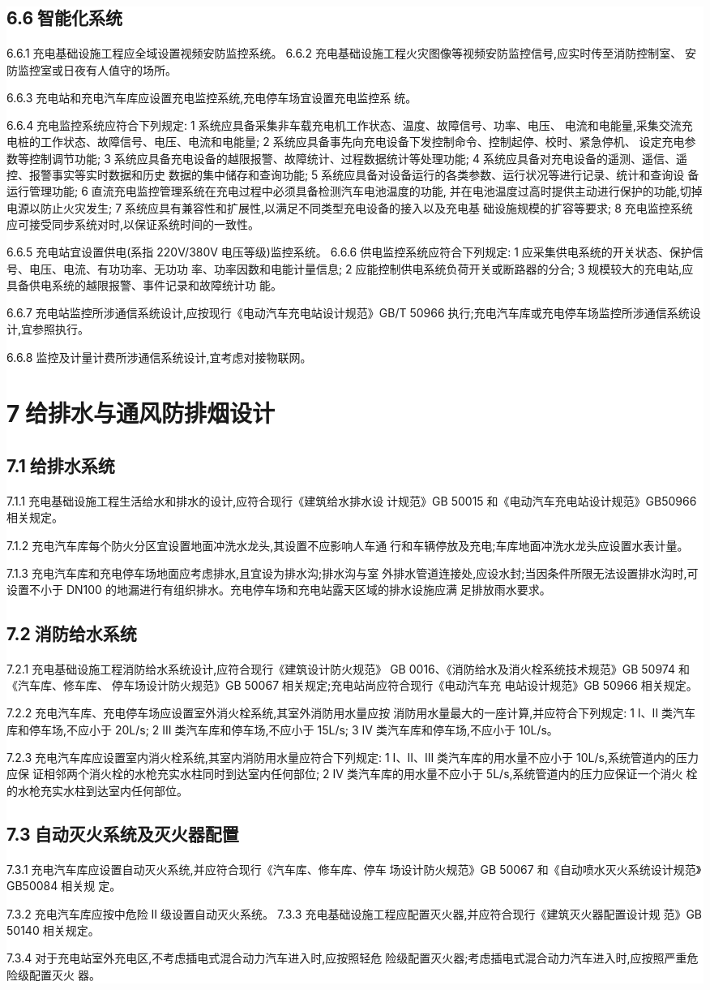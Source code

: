 ## 6.6 智能化系统

6.6.1 充电基础设施工程应全域设置视频安防监控系统。 6.6.2 充电基础设施工程火灾图像等视频安防监控信号,应实时传至消防控制室、
安防监控室或日夜有人值守的场所。

6.6.3 充电站和充电汽车库应设置充电监控系统,充电停车场宜设置充电监控系 统。

6.6.4 充电监控系统应符合下列规定:
1 系统应具备采集非车载充电机工作状态、温度、故障信号、功率、电压、
电流和电能量,采集交流充电桩的工作状态、故障信号、电压、电流和电能量; 2 系统应具备事先向充电设备下发控制命令、控制起停、校时、紧急停机、
设定充电参数等控制调节功能; 3 系统应具备充电设备的越限报警、故障统计、过程数据统计等处理功能; 4 系统应具备对充电设备的遥测、遥信、遥控、报警事实等实时数据和历史 数据的集中储存和查询功能; 5 系统应具备对设备运行的各类参数、运行状况等进行记录、统计和查询设 备运行管理功能; 6 直流充电监控管理系统在充电过程中必须具备检测汽车电池温度的功能, 并在电池温度过高时提供主动进行保护的功能,切掉电源以防止火灾发生; 7 系统应具有兼容性和扩展性,以满足不同类型充电设备的接入以及充电基 础设施规模的扩容等要求; 8 充电监控系统应可接受同步系统对时,以保证系统时间的一致性。

6.6.5 充电站宜设置供电(系指 220V/380V 电压等级)监控系统。 6.6.6 供电监控系统应符合下列规定:
1 应采集供电系统的开关状态、保护信号、电压、电流、有功功率、无功功 率、功率因数和电能计量信息; 2 应能控制供电系统负荷开关或断路器的分合; 3 规模较大的充电站,应具备供电系统的越限报警、事件记录和故障统计功 能。

6.6.7 充电站监控所涉通信系统设计,应按现行《电动汽车充电站设计规范》GB/T
50966 执行;充电汽车库或充电停车场监控所涉通信系统设计,宜参照执行。

6.6.8 监控及计量计费所涉通信系统设计,宜考虑对接物联网。

# 7 给排水与通风防排烟设计

## 7.1 给排水系统

7.1.1 充电基础设施工程生活给水和排水的设计,应符合现行《建筑给水排水设 计规范》GB 50015 和《电动汽车充电站设计规范》GB50966 相关规定。

7.1.2 充电汽车库每个防火分区宜设置地面冲洗水龙头,其设置不应影响人车通 行和车辆停放及充电;车库地面冲洗水龙头应设置水表计量。

7.1.3 充电汽车库和充电停车场地面应考虑排水,且宜设为排水沟;排水沟与室 外排水管道连接处,应设水封;当因条件所限无法设置排水沟时,可设置不小于 DN100 的地漏进行有组织排水。充电停车场和充电站露天区域的排水设施应满 足排放雨水要求。

## 7.2 消防给水系统

7.2.1 充电基础设施工程消防给水系统设计,应符合现行《建筑设计防火规范》
GB 0016、《消防给水及消火栓系统技术规范》GB 50974 和《汽车库、修车库、 停车场设计防火规范》GB 50067 相关规定;充电站尚应符合现行《电动汽车充 电站设计规范》GB 50966 相关规定。

7.2.2 充电汽车库、充电停车场应设置室外消火栓系统,其室外消防用水量应按 消防用水量最大的一座计算,并应符合下列规定:
1 I、II 类汽车库和停车场,不应小于 20L/s; 2 III 类汽车库和停车场,不应小于 15L/s; 3 IV 类汽车库和停车场,不应小于 10L/s。

7.2.3 充电汽车库应设置室内消火栓系统,其室内消防用水量应符合下列规定:
1 I、II、III 类汽车库的用水量不应小于 10L/s,系统管道内的压力应保 证相邻两个消火栓的水枪充实水柱同时到达室内任何部位; 2 IV 类汽车库的用水量不应小于 5L/s,系统管道内的压力应保证一个消火 栓的水枪充实水柱到达室内任何部位。

## 7.3 自动灭火系统及灭火器配置

7.3.1 充电汽车库应设置自动灭火系统,并应符合现行《汽车库、修车库、停车 场设计防火规范》GB 50067 和《自动喷水灭火系统设计规范》GB50084 相关规 定。

7.3.2 充电汽车库应按中危险 II 级设置自动灭火系统。 7.3.3 充电基础设施工程应配置灭火器,并应符合现行《建筑灭火器配置设计规 范》GB 50140 相关规定。

7.3.4 对于充电站室外充电区,不考虑插电式混合动力汽车进入时,应按照轻危 险级配置灭火器;考虑插电式混合动力汽车进入时,应按照严重危险级配置灭火 器。
